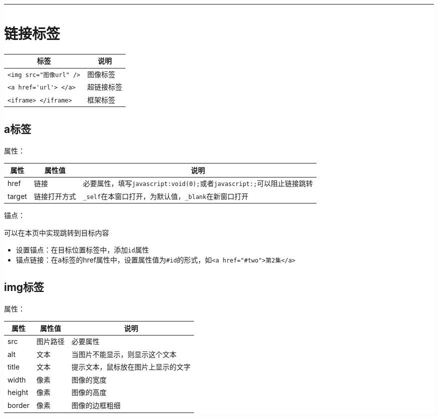 





---



# 链接标签

| 标签                    | 说明       |
| ----------------------- | ---------- |
| `<img src="图像url" />` | 图像标签   |
| `<a href='url'> </a>`   | 超链接标签 |
| `<iframe> </iframe>`    | 框架标签   |



## a标签

属性：

| 属性   | 属性值       | 说明                                                         |
| ------ | ------------ | ------------------------------------------------------------ |
| href   | 链接         | 必要属性，填写`javascript:void(0);`或者`javascript:;`可以阻止链接跳转 |
| target | 链接打开方式 | `_self`在本窗口打开，为默认值，`_blank`在新窗口打开          |

锚点：

可以在本页中实现跳转到目标内容

* 设置锚点：在目标位置标签中，添加`id`属性
* 锚点链接：在a标签的href属性中，设置属性值为`#id`的形式，如`<a href="#two">第2集</a>` 





## img标签

属性：

| 属性   | 属性值   | 说明                               |
| ------ | -------- | ---------------------------------- |
| src    | 图片路径 | 必要属性                           |
| alt    | 文本     | 当图片不能显示，则显示这个文本     |
| title  | 文本     | 提示文本，鼠标放在图片上显示的文字 |
| width  | 像素     | 图像的宽度                         |
| height | 像素     | 图像的高度                         |
| border | 像素     | 图像的边框粗细                     |
